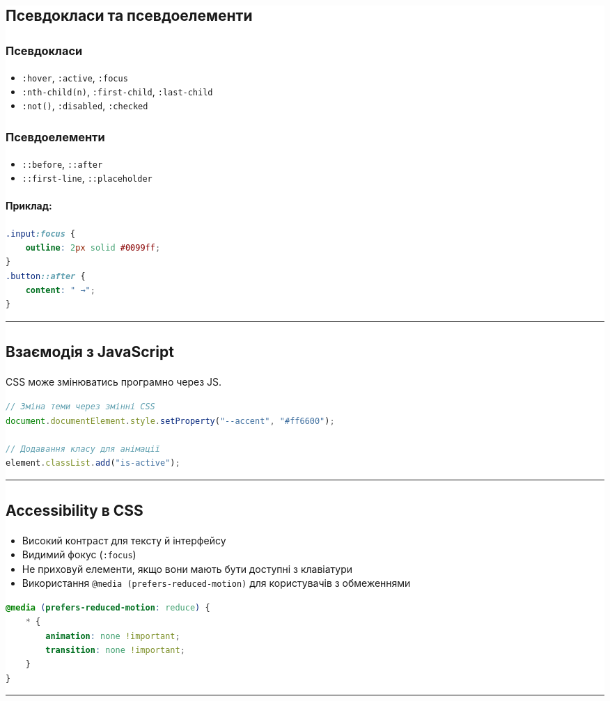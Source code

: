 
## Псевдокласи та псевдоелементи

### Псевдокласи

-   `:hover`, `:active`, `:focus`
-   `:nth-child(n)`, `:first-child`, `:last-child`
-   `:not()`, `:disabled`, `:checked`

### Псевдоелементи

-   `::before`, `::after`
-   `::first-line`, `::placeholder`

#### Приклад:

```css
.input:focus {
    outline: 2px solid #0099ff;
}
.button::after {
    content: " →";
}
```

---

## Взаємодія з JavaScript

CSS може змінюватись програмно через JS.

```js
// Зміна теми через змінні CSS
document.documentElement.style.setProperty("--accent", "#ff6600");

// Додавання класу для анімації
element.classList.add("is-active");
```

---

## Accessibility в CSS

-   Високий контраст для тексту й інтерфейсу
-   Видимий фокус (`:focus`)
-   Не приховуй елементи, якщо вони мають бути доступні з клавіатури
-   Використання `@media (prefers-reduced-motion)` для користувачів з обмеженнями

```css
@media (prefers-reduced-motion: reduce) {
    * {
        animation: none !important;
        transition: none !important;
    }
}
```

---